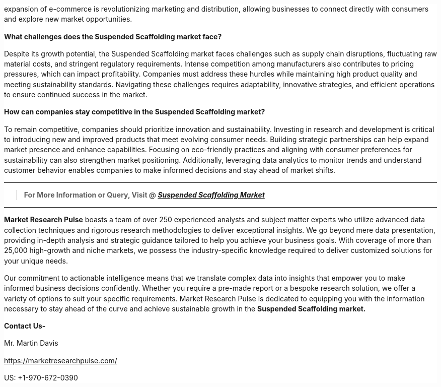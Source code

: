 expansion of e-commerce is revolutionizing marketing and distribution, allowing businesses to connect directly with consumers and explore new market opportunities.</p><p><strong>What challenges does the Suspended Scaffolding market face?</strong></p><p>Despite its growth potential, the Suspended Scaffolding market faces challenges such as supply chain disruptions, fluctuating raw material costs, and stringent regulatory requirements. Intense competition among manufacturers also contributes to pricing pressures, which can impact profitability. Companies must address these hurdles while maintaining high product quality and meeting sustainability standards. Navigating these challenges requires adaptability, innovative strategies, and efficient operations to ensure continued success in the market.</p><p><strong>How can companies stay competitive in the Suspended Scaffolding market?</strong></p><p>To remain competitive, companies should prioritize innovation and sustainability. Investing in research and development is critical to introducing new and improved products that meet evolving consumer needs. Building strategic partnerships can help expand market presence and enhance capabilities. Focusing on eco-friendly practices and aligning with consumer preferences for sustainability can also strengthen market positioning. Additionally, leveraging data analytics to monitor trends and understand customer behavior enables companies to make informed decisions and stay ahead of market shifts.</p><hr /><blockquote><p><strong>For More Information or Query, Visit @&nbsp;<em><a href="https://marketresearchpulse.com/report/9370/suspended-scaffolding-market?utm_source=Linkedin&utm_medium=025">Suspended Scaffolding Market</a></em></strong></p></blockquote><hr /><p><strong>Market Research Pulse</strong> boasts a team of over 250 experienced analysts and subject matter experts who utilize advanced data collection techniques and rigorous research methodologies to deliver exceptional insights. We go beyond mere data presentation, providing in-depth analysis and strategic guidance tailored to help you achieve your business goals. With coverage of more than 25,000 high-growth and niche markets, we possess the industry-specific knowledge required to deliver customized solutions for your unique needs.</p><p>Our commitment to actionable intelligence means that we translate complex data into insights that empower you to make informed business decisions confidently. Whether you require a pre-made report or a bespoke research solution, we offer a variety of options to suit your specific requirements. Market Research Pulse is dedicated to equipping you with the information necessary to stay ahead of the curve and achieve sustainable growth in the <strong>Suspended Scaffolding market.</strong></p><p><strong>Contact Us-</strong></p><p>Mr. Martin Davis</p><p>https://marketresearchpulse.com/</p><p>US: +1-970-672-0390</p>